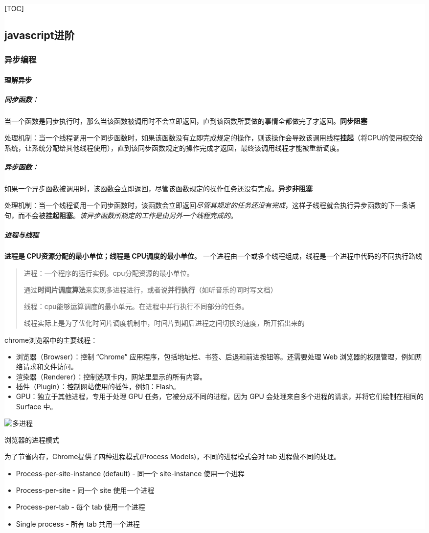 

[TOC]

## javascript进阶

### 异步编程

#### 理解异步

##### 同步函数：

当一个函数是同步执行时，那么当该函数被调用时不会立即返回，直到该函数所要做的事情全都做完了才返回。**同步阻塞**

处理机制：当一个线程调用一个同步函数时，如果该函数没有立即完成规定的操作，则该操作会导致该调用线程**挂起**（将CPU的使用权交给系统，让系统分配给其他线程使用），直到该同步函数规定的操作完成才返回，最终该调用线程才能被重新调度。

##### 异步函数：

如果一个异步函数被调用时，该函数会立即返回，尽管该函数规定的操作任务还没有完成。**异步非阻塞**

处理机制：当一个线程调用一个同步函数时，该函数会立即返回*尽管其规定的任务还没有完成*，这样子线程就会执行异步函数的下一条语句，而不会被**挂起阻塞**。*该异步函数所规定的工作是由另外一个线程完成的*。

##### 进程与线程

 **进程是 CPU资源分配的最小单位；线程是 CPU调度的最小单位**。
一个进程由一个或多个线程组成，线程是一个进程中代码的不同执行路线

> 进程：一个程序的运行实例。cpu分配资源的最小单位。
>
> 通过**时间片调度算法**来实现多进程进行，或者说**并行执行**（如听音乐的同时写文档）
>
> 线程：cpu能够运算调度的最小单元。在进程中并行执行不同部分的任务。
>
> 线程实际上是为了优化时间片调度机制中，时间片到期后进程之间切换的速度，所开拓出来的

chrome浏览器中的主要线程：

- 浏览器（Browser）：控制 “Chrome” 应用程序，包括地址栏、书签、后退和前进按钮等。还需要处理 Web 浏览器的权限管理，例如网络请求和文件访问。
- 渲染器（Renderer）：控制选项卡内，网站里显示的所有内容。
- 插件（Plugin）：控制网站使用的插件，例如：Flash。
- GPU：独立于其他进程，专用于处理 GPU 任务，它被分成不同的进程，因为 GPU 会处理来自多个进程的请求，并将它们绘制在相同的 Surface 中。

![多进程](https://raw.githubusercontent.com/jasonk0/myImage-blog/master/imgs/浏览器的多进程.png)



浏览器的进程模式

为了节省内存，Chrome提供了四种进程模式(Process Models)，不同的进程模式会对 tab 进程做不同的处理。

* Process-per-site-instance (default) - 同一个 site-instance 使用一个进程

* Process-per-site - 同一个 site 使用一个进程

* Process-per-tab - 每个 tab 使用一个进程

* Single process - 所有 tab 共用一个进程
